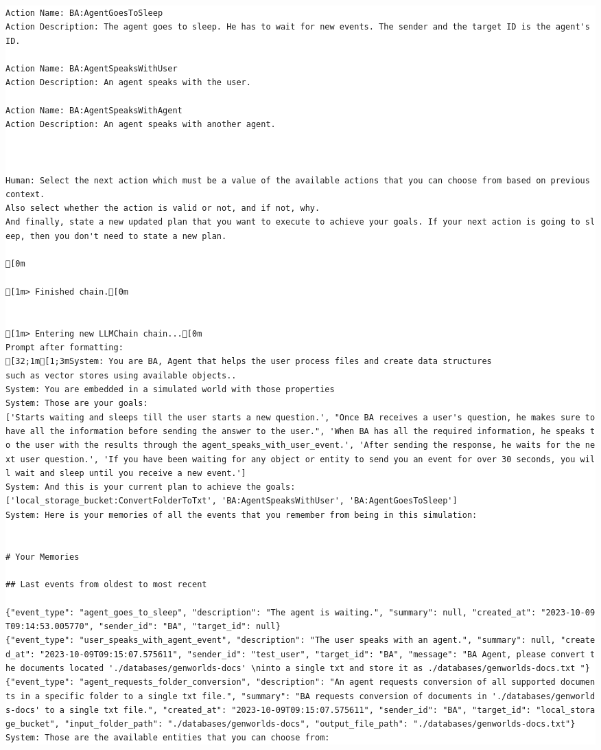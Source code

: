     Action Name: BA:AgentGoesToSleep
    Action Description: The agent goes to sleep. He has to wait for new events. The sender and the target ID is the agent's ID.
    
    Action Name: BA:AgentSpeaksWithUser
    Action Description: An agent speaks with the user.
    
    Action Name: BA:AgentSpeaksWithAgent
    Action Description: An agent speaks with another agent.
    
    
    
    Human: Select the next action which must be a value of the available actions that you can choose from based on previous context.
    Also select whether the action is valid or not, and if not, why.
    And finally, state a new updated plan that you want to execute to achieve your goals. If your next action is going to sleep, then you don't need to state a new plan.
                
    [0m
    
    [1m> Finished chain.[0m
    
    
    [1m> Entering new LLMChain chain...[0m
    Prompt after formatting:
    [32;1m[1;3mSystem: You are BA, Agent that helps the user process files and create data structures 
    such as vector stores using available objects..
    System: You are embedded in a simulated world with those properties 
    System: Those are your goals: 
    ['Starts waiting and sleeps till the user starts a new question.', "Once BA receives a user's question, he makes sure to have all the information before sending the answer to the user.", 'When BA has all the required information, he speaks to the user with the results through the agent_speaks_with_user_event.', 'After sending the response, he waits for the next user question.', 'If you have been waiting for any object or entity to send you an event for over 30 seconds, you will wait and sleep until you receive a new event.']
    System: And this is your current plan to achieve the goals: 
    ['local_storage_bucket:ConvertFolderToTxt', 'BA:AgentSpeaksWithUser', 'BA:AgentGoesToSleep']
    System: Here is your memories of all the events that you remember from being in this simulation: 
    
    
    # Your Memories
    
    ## Last events from oldest to most recent
    
    {"event_type": "agent_goes_to_sleep", "description": "The agent is waiting.", "summary": null, "created_at": "2023-10-09T09:14:53.005770", "sender_id": "BA", "target_id": null}
    {"event_type": "user_speaks_with_agent_event", "description": "The user speaks with an agent.", "summary": null, "created_at": "2023-10-09T09:15:07.575611", "sender_id": "test_user", "target_id": "BA", "message": "BA Agent, please convert the documents located './databases/genworlds-docs' \ninto a single txt and store it as ./databases/genworlds-docs.txt "}
    {"event_type": "agent_requests_folder_conversion", "description": "An agent requests conversion of all supported documents in a specific folder to a single txt file.", "summary": "BA requests conversion of documents in './databases/genworlds-docs' to a single txt file.", "created_at": "2023-10-09T09:15:07.575611", "sender_id": "BA", "target_id": "local_storage_bucket", "input_folder_path": "./databases/genworlds-docs", "output_file_path": "./databases/genworlds-docs.txt"}
    System: Those are the available entities that you can choose from: 